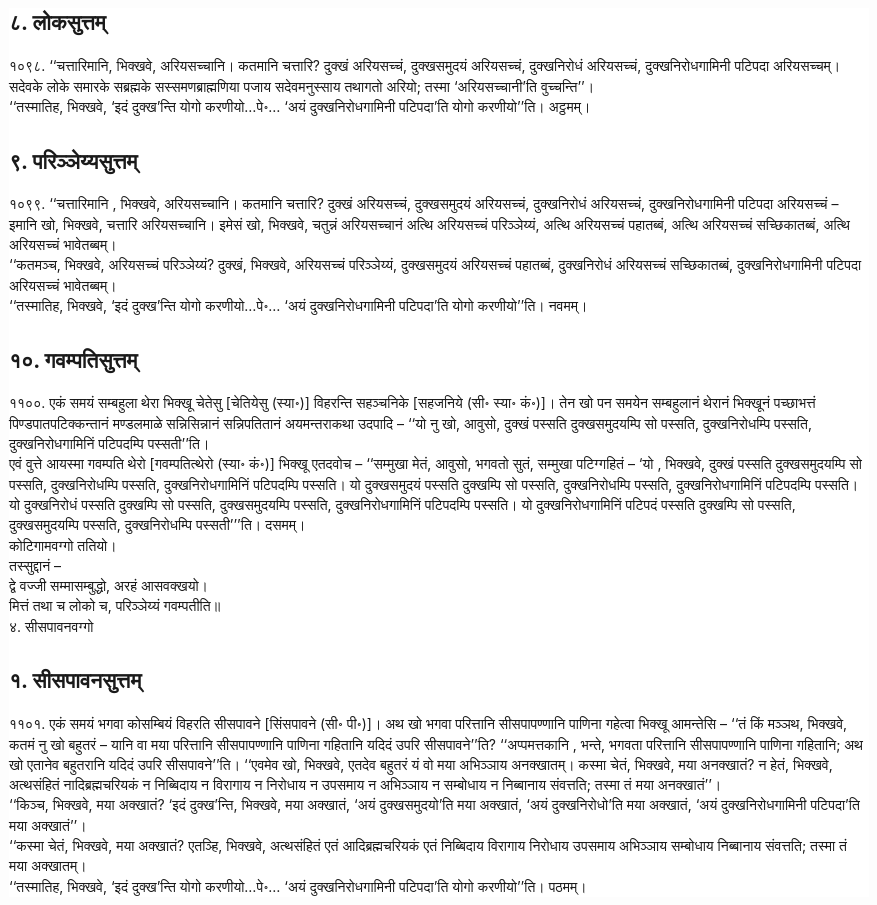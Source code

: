 
## ८. लोकसुत्तम्

१०९८. ‘‘चत्तारिमानि, भिक्खवे, अरियसच्चानि। कतमानि चत्तारि? दुक्खं अरियसच्चं, दुक्खसमुदयं अरियसच्चं, दुक्खनिरोधं अरियसच्चं, दुक्खनिरोधगामिनी पटिपदा अरियसच्चम्। सदेवके लोके समारके सब्रह्मके सस्समणब्राह्मणिया पजाय सदेवमनुस्साय तथागतो अरियो; तस्मा ‘अरियसच्चानी’ति वुच्चन्ति’’।  
‘‘तस्मातिह, भिक्खवे, ‘इदं दुक्ख’न्ति योगो करणीयो…पे॰… ‘अयं दुक्खनिरोधगामिनी पटिपदा’ति योगो करणीयो’’ति। अट्ठमम्।  


## ९. परिञ्ञेय्यसुत्तम्

१०९९. ‘‘चत्तारिमानि , भिक्खवे, अरियसच्चानि। कतमानि चत्तारि? दुक्खं अरियसच्चं, दुक्खसमुदयं अरियसच्चं, दुक्खनिरोधं अरियसच्चं, दुक्खनिरोधगामिनी पटिपदा अरियसच्चं – इमानि खो, भिक्खवे, चत्तारि अरियसच्चानि। इमेसं खो, भिक्खवे, चतुन्नं अरियसच्चानं अत्थि अरियसच्चं परिञ्ञेय्यं, अत्थि अरियसच्चं पहातब्बं, अत्थि अरियसच्चं सच्छिकातब्बं, अत्थि अरियसच्चं भावेतब्बम्।  
‘‘कतमञ्च, भिक्खवे, अरियसच्चं परिञ्ञेय्यं? दुक्खं, भिक्खवे, अरियसच्चं परिञ्ञेय्यं, दुक्खसमुदयं अरियसच्चं पहातब्बं, दुक्खनिरोधं अरियसच्चं सच्छिकातब्बं, दुक्खनिरोधगामिनी पटिपदा अरियसच्चं भावेतब्बम्।  
‘‘तस्मातिह, भिक्खवे, ‘इदं दुक्ख’न्ति योगो करणीयो…पे॰… ‘अयं दुक्खनिरोधगामिनी पटिपदा’ति योगो करणीयो’’ति। नवमम्।  


## १०. गवम्पतिसुत्तम्

११००. एकं समयं सम्बहुला थेरा भिक्खू चेतेसु [चेतियेसु (स्या॰)] विहरन्ति सहञ्चनिके [सहजनिये (सी॰ स्या॰ कं॰)]। तेन खो पन समयेन सम्बहुलानं थेरानं भिक्खूनं पच्छाभत्तं पिण्डपातपटिक्कन्तानं मण्डलमाळे सन्निसिन्नानं सन्निपतितानं अयमन्तराकथा उदपादि – ‘‘यो नु खो, आवुसो, दुक्खं पस्सति दुक्खसमुदयम्पि सो पस्सति, दुक्खनिरोधम्पि पस्सति, दुक्खनिरोधगामिनिं पटिपदम्पि पस्सती’’ति।  
एवं वुत्ते आयस्मा गवम्पति थेरो [गवम्पतित्थेरो (स्या॰ कं॰)] भिक्खू एतदवोच – ‘‘सम्मुखा मेतं, आवुसो, भगवतो सुतं, सम्मुखा पटिग्गहितं – ‘यो , भिक्खवे, दुक्खं पस्सति दुक्खसमुदयम्पि सो पस्सति, दुक्खनिरोधम्पि पस्सति, दुक्खनिरोधगामिनिं पटिपदम्पि पस्सति। यो दुक्खसमुदयं पस्सति दुक्खम्पि सो पस्सति, दुक्खनिरोधम्पि पस्सति, दुक्खनिरोधगामिनिं पटिपदम्पि पस्सति। यो दुक्खनिरोधं पस्सति दुक्खम्पि सो पस्सति, दुक्खसमुदयम्पि पस्सति, दुक्खनिरोधगामिनिं पटिपदम्पि पस्सति। यो दुक्खनिरोधगामिनिं पटिपदं पस्सति दुक्खम्पि सो पस्सति, दुक्खसमुदयम्पि पस्सति, दुक्खनिरोधम्पि पस्सती’’’ति। दसमम्।  
कोटिगामवग्गो ततियो।  
तस्सुद्दानं –  
द्वे वज्जी सम्मासम्बुद्धो, अरहं आसवक्खयो।  
मित्तं तथा च लोको च, परिञ्ञेय्यं गवम्पतीति॥  
४. सीसपावनवग्गो  


## १. सीसपावनसुत्तम्

११०१. एकं समयं भगवा कोसम्बियं विहरति सीसपावने [सिंसपावने (सी॰ पी॰)]। अथ खो भगवा परित्तानि सीसपापण्णानि पाणिना गहेत्वा भिक्खू आमन्तेसि – ‘‘तं किं मञ्ञथ, भिक्खवे, कतमं नु खो बहुतरं – यानि वा मया परित्तानि सीसपापण्णानि पाणिना गहितानि यदिदं उपरि सीसपावने’’ति? ‘‘अप्पमत्तकानि , भन्ते, भगवता परित्तानि सीसपापण्णानि पाणिना गहितानि; अथ खो एतानेव बहुतरानि यदिदं उपरि सीसपावने’’ति। ‘‘एवमेव खो, भिक्खवे, एतदेव बहुतरं यं वो मया अभिञ्ञाय अनक्खातम्। कस्मा चेतं, भिक्खवे, मया अनक्खातं? न हेतं, भिक्खवे, अत्थसंहितं नादिब्रह्मचरियकं न निब्बिदाय न विरागाय न निरोधाय न उपसमाय न अभिञ्ञाय न सम्बोधाय न निब्बानाय संवत्तति; तस्मा तं मया अनक्खातं’’।  
‘‘किञ्च, भिक्खवे, मया अक्खातं? ‘इदं दुक्ख’न्ति, भिक्खवे, मया अक्खातं, ‘अयं दुक्खसमुदयो’ति मया अक्खातं, ‘अयं दुक्खनिरोधो’ति मया अक्खातं, ‘अयं दुक्खनिरोधगामिनी पटिपदा’ति मया अक्खातं’’।  
‘‘कस्मा चेतं, भिक्खवे, मया अक्खातं? एतञ्हि, भिक्खवे, अत्थसंहितं एतं आदिब्रह्मचरियकं एतं निब्बिदाय विरागाय निरोधाय उपसमाय अभिञ्ञाय सम्बोधाय निब्बानाय संवत्तति; तस्मा तं मया अक्खातम्।  
‘‘तस्मातिह, भिक्खवे, ‘इदं दुक्ख’न्ति योगो करणीयो…पे॰… ‘अयं दुक्खनिरोधगामिनी पटिपदा’ति योगो करणीयो’’ति। पठमम्।  
